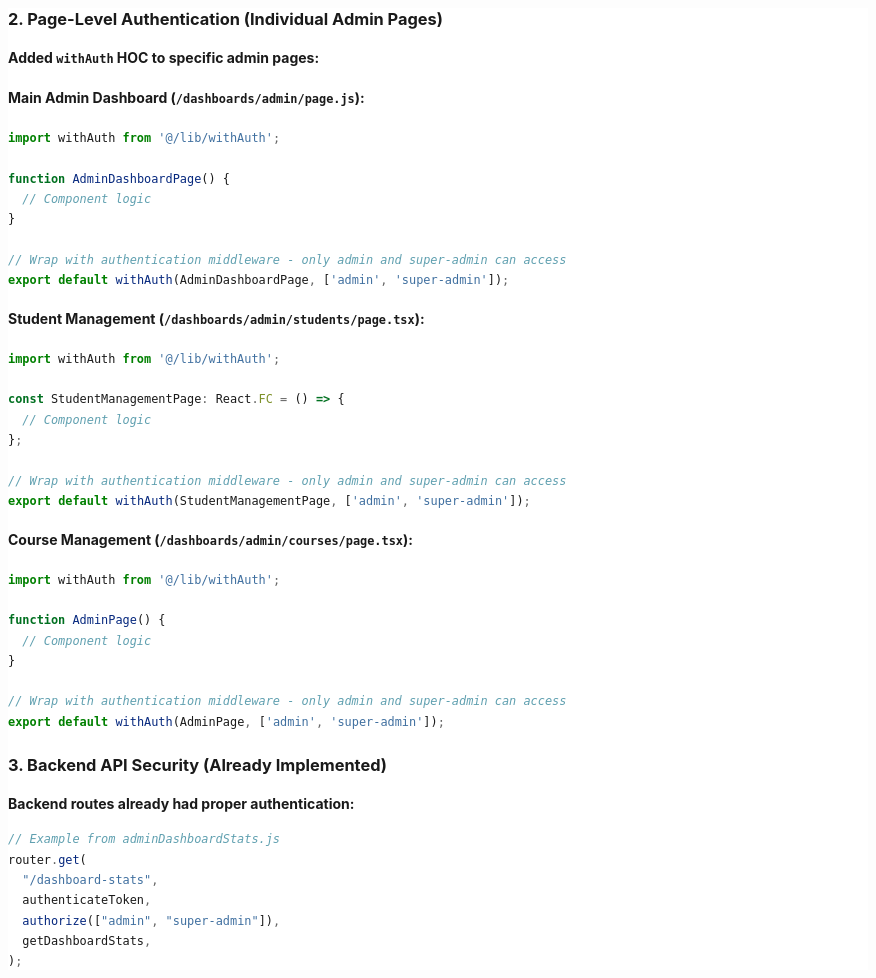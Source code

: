 ### 2. **Page-Level Authentication** (Individual Admin Pages)

**Added `withAuth` HOC to specific admin pages:**

#### **Main Admin Dashboard** (`/dashboards/admin/page.js`):
```typescript
import withAuth from '@/lib/withAuth';

function AdminDashboardPage() {
  // Component logic
}

// Wrap with authentication middleware - only admin and super-admin can access
export default withAuth(AdminDashboardPage, ['admin', 'super-admin']);
```

#### **Student Management** (`/dashboards/admin/students/page.tsx`):
```typescript
import withAuth from '@/lib/withAuth';

const StudentManagementPage: React.FC = () => {
  // Component logic
};

// Wrap with authentication middleware - only admin and super-admin can access
export default withAuth(StudentManagementPage, ['admin', 'super-admin']);
```

#### **Course Management** (`/dashboards/admin/courses/page.tsx`):
```typescript
import withAuth from '@/lib/withAuth';

function AdminPage() {
  // Component logic
}

// Wrap with authentication middleware - only admin and super-admin can access
export default withAuth(AdminPage, ['admin', 'super-admin']);
```

### 3. **Backend API Security** (Already Implemented)

**Backend routes already had proper authentication:**
```javascript
// Example from adminDashboardStats.js
router.get(
  "/dashboard-stats",
  authenticateToken,
  authorize(["admin", "super-admin"]),
  getDashboardStats,
);
```
